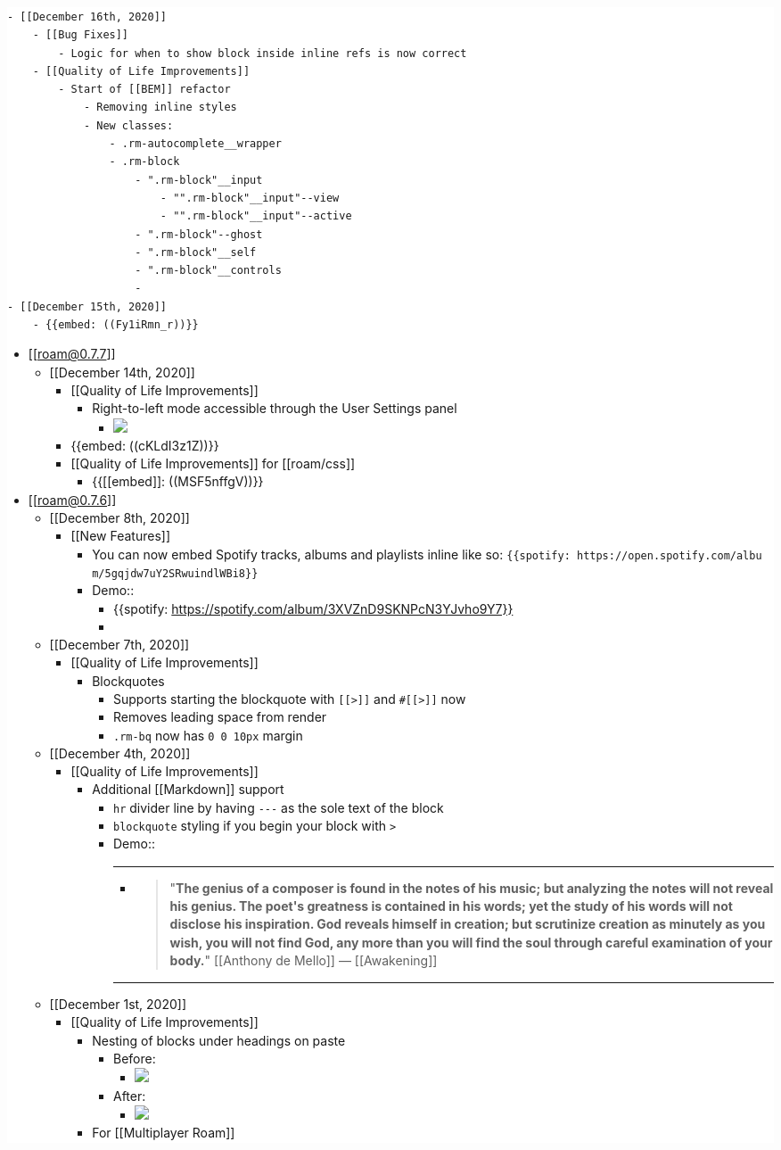     - [[December 16th, 2020]]
        - [[Bug Fixes]]
            - Logic for when to show block inside inline refs is now correct
        - [[Quality of Life Improvements]]
            - Start of [[BEM]] refactor
                - Removing inline styles
                - New classes:
                    - .rm-autocomplete__wrapper
                    - .rm-block
                        - ".rm-block"__input
                            - "".rm-block"__input"--view
                            - "".rm-block"__input"--active
                        - ".rm-block"--ghost
                        - ".rm-block"__self
                        - ".rm-block"__controls
                        - 
    - [[December 15th, 2020]]
        - {{embed: ((Fy1iRmn_r))}}
- [[roam@0.7.7]]
    - [[December 14th, 2020]]
        - [[Quality of Life Improvements]]
            - Right-to-left mode accessible through the User Settings panel
                - ![](https://firebasestorage.googleapis.com/v0/b/firescript-577a2.appspot.com/o/imgs%2Fapp%2Fhelp%2FKxJr6Aw0yT.png?alt=media&token=3853082a-47c2-4cbb-bd21-33427856a094)
        - {{embed: ((cKLdI3z1Z))}}
        - [[Quality of Life Improvements]] for [[roam/css]]
            - {{[[embed]]: ((MSF5nffgV))}}
- [[roam@0.7.6]]
    - [[December 8th, 2020]]
        - [[New Features]]
            - You can now embed Spotify tracks, albums and playlists inline like so: `{{spotify: https://open.spotify.com/album/5gqjdw7uY2SRwuindlWBi8}}`
            - Demo::
                - {{spotify: https://spotify.com/album/3XVZnD9SKNPcN3YJvho9Y7}}
                - 
    - [[December 7th, 2020]]
        - [[Quality of Life Improvements]]
            - Blockquotes
                - Supports starting the blockquote with `[[>]]` and `#[[>]]` now
                - Removes leading space from render
                - `.rm-bq` now has `0 0 10px` margin
    - [[December 4th, 2020]]
        - [[Quality of Life Improvements]]
            - Additional [[Markdown]] support
                - `hr` divider line by having `---` as the sole text of the block
                - `blockquote` styling if you begin your block with `>`
                - Demo::
                    - ---
                    - > "__The genius of a composer is found in the notes of his music; but analyzing the notes will not reveal his genius. The poet's greatness is contained in his words; yet the study of his words will not disclose his inspiration. God reveals himself in creation; but scrutinize creation as minutely as you wish, you will not find God, any more than you will find the soul through careful examination of your body.__" [[Anthony de Mello]] — [[Awakening]]
                    - ---
    - [[December 1st, 2020]]
        - [[Quality of Life Improvements]]
            - Nesting of blocks under headings on paste
                - Before:
                    - ![](https://user-images.githubusercontent.com/23647837/100734991-597d8f80-3385-11eb-8351-a735df5ba786.png)
                - After:
                    - ![](https://user-images.githubusercontent.com/23647837/100734953-4c60a080-3385-11eb-96b9-06e73f3c5857.png)
            - For [[Multiplayer Roam]]